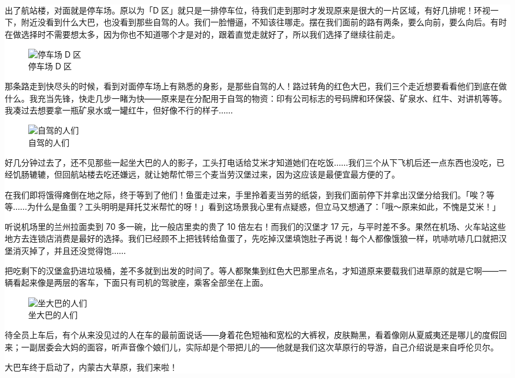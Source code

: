 出了航站楼，对面就是停车场。原以为「D 区」就只是一排停车位，待我们走到那时才发现原来是很大的一片区域，有好几排呢！环视一下，附近没看到什么大巴，也没看到那些自驾的人。我们一脸懵逼，不知该往哪走。摆在我们面前的路有两条，要么向前，要么向后。有时在做选择时不需要想太多，因为你也不知道哪个才是对的，跟着直觉走就好了，所以我们选择了继续往前走。

<figure>
  <img data-original="{{ 'posts/20160725/d-block-of-park' | asset_path }}" alt="停车场 D 区">
  <figcaption>停车场 D 区</figcaption>
</figure>

那条路走到快尽头的时候，看到对面停车场上有熟悉的身影，是那些自驾的人！路过转角的红色大巴，我们三个走近想要看看他们到底在做什么。我充当先锋，快走几步一睹为快——原来是在分配用于自驾的物资：印有公司标志的号码牌和环保袋、矿泉水、红牛、对讲机等等。我凑过去想要拿一瓶矿泉水或一罐红牛，但好像不行的样子……

<figure>
  <img data-original="{{ 'posts/20160725/crowd' | asset_path }}" alt="自驾的人们">
  <figcaption>自驾的人们</figcaption>
</figure>

好几分钟过去了，还不见那些一起坐大巴的人的影子，工头打电话给艾米才知道她们在吃饭……我们三个从下飞机后还一点东西也没吃，已经饥肠辘辘，但回航站楼去吃还嫌远，就让她帮忙带三个麦当劳汉堡过来，因为这应该是最便宜最方便的了。

在我们即将饿得瘫倒在地之际，终于等到了他们！鱼蛋走过来，手里拎着麦当劳的纸袋，到我们面前停下并拿出汉堡分给我们。「唉？等等……为什么是鱼蛋？工头明明是拜托艾米帮忙的呀！」看到这场景我心里有点疑惑，但立马又想通了：「哦～原来如此，不愧是艾米！」

听说机场里的兰州拉面卖到 70 多一碗，比一般店里卖的贵了 10 倍左右！而我们的汉堡才 17 元，与平时差不多。果然在机场、火车站这些地方去连锁店消费是最好的选择。我们已经顾不上把钱转给鱼蛋了，先吃掉汉堡填饱肚子再说！每个人都像饿狼一样，吭哧吭哧几口就把汉堡消灭掉了，并且还没觉得饱……

把吃剩下的汉堡盒扔进垃圾桶，差不多就到出发的时间了。等人都聚集到红色大巴那里点名，才知道原来要载我们进草原的就是它啊——一辆看起来像是两层的客车，下面只有司机的驾驶座，乘客全部坐在上面。

<figure>
  <img data-original="{{ 'posts/20160725/people-at-park' | asset_path }}" alt="坐大巴的人们">
  <figcaption>坐大巴的人们</figcaption>
</figure>

待全员上车后，有个从来没见过的人在车的最前面说话——身着花色短袖和宽松的大裤衩，皮肤黝黑，看着像刚从夏威夷还是哪儿的度假回来；一副居委会大妈的面容，听声音像个娘们儿，实际却是个带把儿的——他就是我们这次草原行的导游，自己介绍说是来自呼伦贝尔。

大巴车终于启动了，内蒙古大草原，我们来啦！
